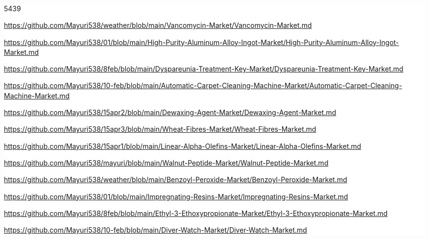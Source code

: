 5439</p><p><a href="https://github.com/Mayuri538/weather/blob/main/Vancomycin-Market/Vancomycin-Market.md">https://github.com/Mayuri538/weather/blob/main/Vancomycin-Market/Vancomycin-Market.md</a></p><p><a href="https://github.com/Mayuri538/01/blob/main/High-Purity-Aluminum-Alloy-Ingot-Market/High-Purity-Aluminum-Alloy-Ingot-Market.md">https://github.com/Mayuri538/01/blob/main/High-Purity-Aluminum-Alloy-Ingot-Market/High-Purity-Aluminum-Alloy-Ingot-Market.md</a></p><p><a href="https://github.com/Mayuri538/8feb/blob/main/Dyspareunia-Treatment-Key-Market/Dyspareunia-Treatment-Key-Market.md">https://github.com/Mayuri538/8feb/blob/main/Dyspareunia-Treatment-Key-Market/Dyspareunia-Treatment-Key-Market.md</a></p><p><a href="https://github.com/Mayuri538/10-feb/blob/main/Automatic-Carpet-Cleaning-Machine-Market/Automatic-Carpet-Cleaning-Machine-Market.md">https://github.com/Mayuri538/10-feb/blob/main/Automatic-Carpet-Cleaning-Machine-Market/Automatic-Carpet-Cleaning-Machine-Market.md</a></p><p><a href="https://github.com/Mayuri538/15apr2/blob/main/Dewaxing-Agent-Market/Dewaxing-Agent-Market.md">https://github.com/Mayuri538/15apr2/blob/main/Dewaxing-Agent-Market/Dewaxing-Agent-Market.md</a></p><p><a href="https://github.com/Mayuri538/15apr3/blob/main/Wheat-Fibres-Market/Wheat-Fibres-Market.md">https://github.com/Mayuri538/15apr3/blob/main/Wheat-Fibres-Market/Wheat-Fibres-Market.md</a></p><p><a href="https://github.com/Mayuri538/15apr1/blob/main/Linear-Alpha-Olefins-Market/Linear-Alpha-Olefins-Market.md">https://github.com/Mayuri538/15apr1/blob/main/Linear-Alpha-Olefins-Market/Linear-Alpha-Olefins-Market.md</a></p><p><a href="https://github.com/Mayuri538/mayuri/blob/main/Walnut-Peptide-Market/Walnut-Peptide-Market.md">https://github.com/Mayuri538/mayuri/blob/main/Walnut-Peptide-Market/Walnut-Peptide-Market.md</a></p><p><a href="https://github.com/Mayuri538/weather/blob/main/Benzoyl-Peroxide-Market/Benzoyl-Peroxide-Market.md">https://github.com/Mayuri538/weather/blob/main/Benzoyl-Peroxide-Market/Benzoyl-Peroxide-Market.md</a></p><p><a href="https://github.com/Mayuri538/01/blob/main/Impregnating-Resins-Market/Impregnating-Resins-Market.md">https://github.com/Mayuri538/01/blob/main/Impregnating-Resins-Market/Impregnating-Resins-Market.md</a></p><p><a href="https://github.com/Mayuri538/8feb/blob/main/Ethyl-3-Ethoxypropionate-Market/Ethyl-3-Ethoxypropionate-Market.md">https://github.com/Mayuri538/8feb/blob/main/Ethyl-3-Ethoxypropionate-Market/Ethyl-3-Ethoxypropionate-Market.md</a></p><p><a href="https://github.com/Mayuri538/10-feb/blob/main/Diver-Watch-Market/Diver-Watch-Market.md">https://github.com/Mayuri538/10-feb/blob/main/Diver-Watch-Market/Diver-Watch-Market.md</a></p>
